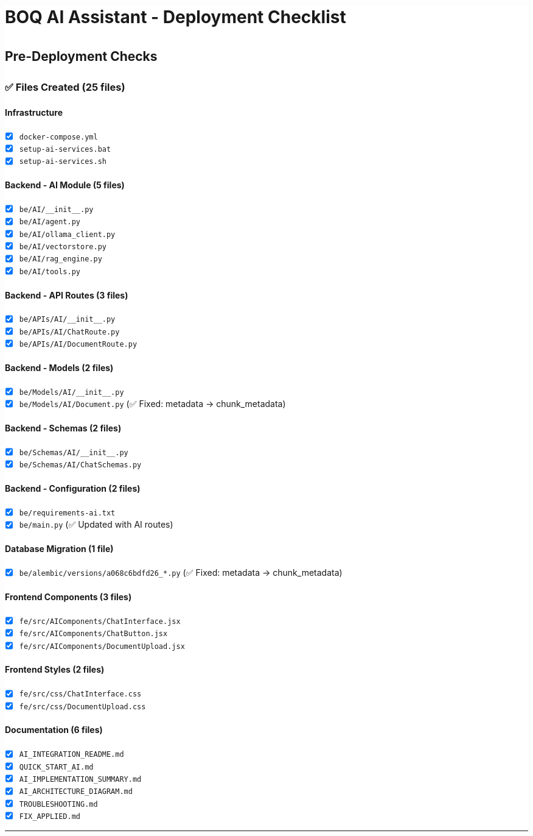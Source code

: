 # BOQ AI Assistant - Deployment Checklist

## Pre-Deployment Checks

### ✅ Files Created (25 files)

#### Infrastructure
- [x] `docker-compose.yml`
- [x] `setup-ai-services.bat`
- [x] `setup-ai-services.sh`

#### Backend - AI Module (5 files)
- [x] `be/AI/__init__.py`
- [x] `be/AI/agent.py`
- [x] `be/AI/ollama_client.py`
- [x] `be/AI/vectorstore.py`
- [x] `be/AI/rag_engine.py`
- [x] `be/AI/tools.py`

#### Backend - API Routes (3 files)
- [x] `be/APIs/AI/__init__.py`
- [x] `be/APIs/AI/ChatRoute.py`
- [x] `be/APIs/AI/DocumentRoute.py`

#### Backend - Models (2 files)
- [x] `be/Models/AI/__init__.py`
- [x] `be/Models/AI/Document.py` (✅ Fixed: metadata → chunk_metadata)

#### Backend - Schemas (2 files)
- [x] `be/Schemas/AI/__init__.py`
- [x] `be/Schemas/AI/ChatSchemas.py`

#### Backend - Configuration (2 files)
- [x] `be/requirements-ai.txt`
- [x] `be/main.py` (✅ Updated with AI routes)

#### Database Migration (1 file)
- [x] `be/alembic/versions/a068c6bdfd26_*.py` (✅ Fixed: metadata → chunk_metadata)

#### Frontend Components (3 files)
- [x] `fe/src/AIComponents/ChatInterface.jsx`
- [x] `fe/src/AIComponents/ChatButton.jsx`
- [x] `fe/src/AIComponents/DocumentUpload.jsx`

#### Frontend Styles (2 files)
- [x] `fe/src/css/ChatInterface.css`
- [x] `fe/src/css/DocumentUpload.css`

#### Documentation (6 files)
- [x] `AI_INTEGRATION_README.md`
- [x] `QUICK_START_AI.md`
- [x] `AI_IMPLEMENTATION_SUMMARY.md`
- [x] `AI_ARCHITECTURE_DIAGRAM.md`
- [x] `TROUBLESHOOTING.md`
- [x] `FIX_APPLIED.md`

---